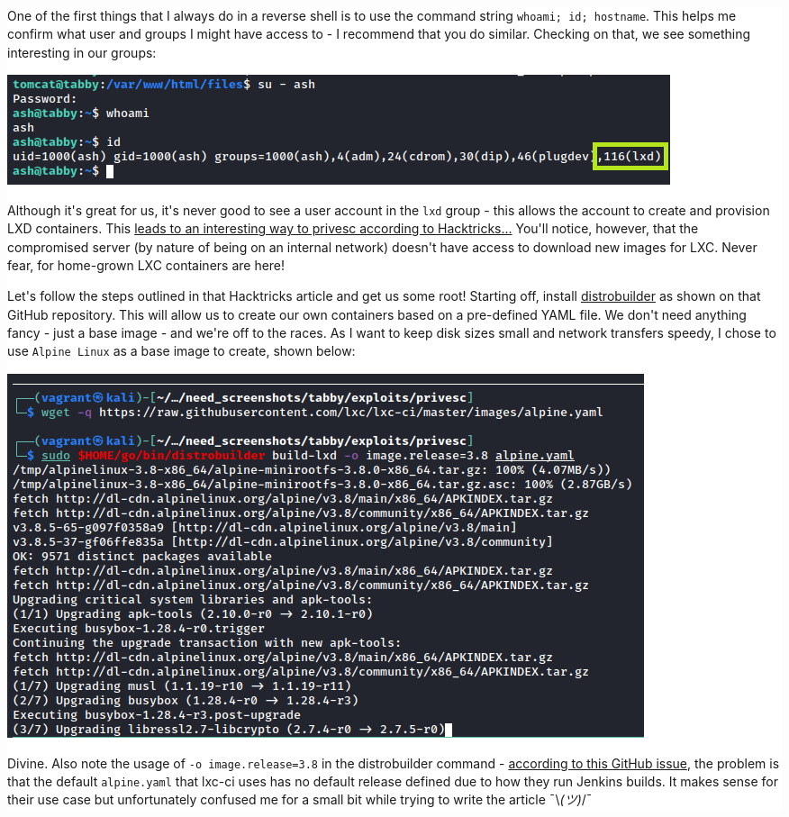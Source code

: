 One of the first things that I always do in a reverse shell is to use the command string `whoami; id; hostname`. This helps me confirm what user and groups I might have access to - I recommend that you do similar. Checking on that, we see something interesting in our groups:

![Checking out our new user account.](/assets/images/tabby/revshell_ash.png)

Although it's great for us, it's never good to see a user account in the `lxd` group - this allows the account to create and provision LXD containers. This [leads to an interesting way to privesc according to Hacktricks...](https://book.hacktricks.xyz/linux-unix/privilege-escalation/lxd-privilege-escalation) You'll notice, however, that the compromised server (by nature of being on an internal network) doesn't have access to download new images for LXC. Never fear, for home-grown LXC containers are here!

Let's follow the steps outlined in that Hacktricks article and get us some root! Starting off, install [distrobuilder](https://github.com/lxc/distrobuilder) as shown on that GitHub repository. This will allow us to create our own containers based on a pre-defined YAML file. We don't need anything fancy - just a base image - and we're off to the races. As I want to keep disk sizes small and network transfers speedy, I chose to use `Alpine Linux` as a base image to create, shown below:

![Distrobuilder building an Alpine Linux image for LXC consumption.](/assets/images/tabby/distrobuilder_alpine.png)

Divine. Also note the usage of `-o image.release=3.8` in the distrobuilder command - [according to this GitHub issue,](https://github.com/lxc/distrobuilder/issues/275) the problem is that the default `alpine.yaml` that lxc-ci uses has no default release defined due to how they run Jenkins builds. It makes sense for their use case but unfortunately confused me for a small bit while trying to write the article ¯\\_(ツ)_/¯
